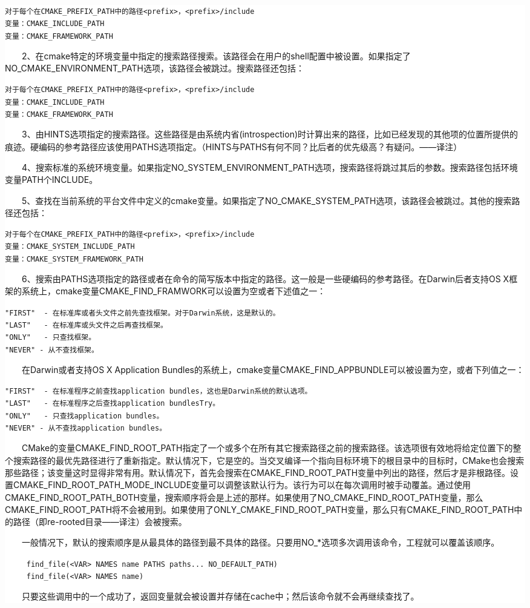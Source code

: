```
对于每个在CMAKE_PREFIX_PATH中的路径<prefix>，<prefix>/include  
变量：CMAKE_INCLUDE_PATH
变量：CMAKE_FRAMEWORK_PATH
```

　　2、在cmake特定的环境变量中指定的搜索路径搜索。该路径会在用户的shell配置中被设置。如果指定了NO_CMAKE_ENVIRONMENT_PATH选项，该路径会被跳过。搜索路径还包括：

```
对于每个在CMAKE_PREFIX_PATH中的路径<prefix>，<prefix>/include  
变量：CMAKE_INCLUDE_PATH
变量：CMAKE_FRAMEWORK_PATH
```

　　3、由HINTS选项指定的搜索路径。这些路径是由系统内省(introspection)时计算出来的路径，比如已经发现的其他项的位置所提供的痕迹。硬编码的参考路径应该使用PATHS选项指定。（HINTS与PATHS有何不同？比后者的优先级高？有疑问。——译注）

　　4、搜索标准的系统环境变量。如果指定NO_SYSTEM_ENVIRONMENT_PATH选项，搜索路径将跳过其后的参数。搜索路径包括环境变量PATH个INCLUDE。

　　5、查找在当前系统的平台文件中定义的cmake变量。如果指定了NO_CMAKE_SYSTEM_PATH选项，该路径会被跳过。其他的搜索路径还包括：

```
对于每个在CMAKE_PREFIX_PATH中的路径<prefix>，<prefix>/include  
变量：CMAKE_SYSTEM_INCLUDE_PATH
变量：CMAKE_SYSTEM_FRAMEWORK_PATH
```

　　6、搜索由PATHS选项指定的路径或者在命令的简写版本中指定的路径。这一般是一些硬编码的参考路径。在Darwin后者支持OS X框架的系统上，cmake变量CMAKE_FIND_FRAMWORK可以设置为空或者下述值之一：

```
"FIRST"  - 在标准库或者头文件之前先查找框架。对于Darwin系统，这是默认的。
"LAST"   - 在标准库或头文件之后再查找框架。
"ONLY"   - 只查找框架。
"NEVER" - 从不查找框架。
```

　　在Darwin或者支持OS X Application Bundles的系统上，cmake变量CMAKE_FIND_APPBUNDLE可以被设置为空，或者下列值之一：

```
"FIRST"  - 在标准程序之前查找application bundles，这也是Darwin系统的默认选项。
"LAST"   - 在标准程序之后查找application bundlesTry。
"ONLY"   - 只查找application bundles。
"NEVER" - 从不查找application bundles。
```

　　CMake的变量CMAKE_FIND_ROOT_PATH指定了一个或多个在所有其它搜索路径之前的搜索路径。该选项很有效地将给定位置下的整个搜索路径的最优先路径进行了重新指定。默认情况下，它是空的。当交叉编译一个指向目标环境下的根目录中的目标时，CMake也会搜索那些路径；该变量这时显得非常有用。默认情况下，首先会搜索在CMAKE_FIND_ROOT_PATH变量中列出的路径，然后才是非根路径。设置CMAKE_FIND_ROOT_PATH_MODE_INCLUDE变量可以调整该默认行为。该行为可以在每次调用时被手动覆盖。通过使用CMAKE_FIND_ROOT_PATH_BOTH变量，搜索顺序将会是上述的那样。如果使用了NO_CMAKE_FIND_ROOT_PATH变量，那么CMAKE_FIND_ROOT_PATH将不会被用到。如果使用了ONLY_CMAKE_FIND_ROOT_PATH变量，那么只有CMAKE_FIND_ROOT_PATH中的路径（即re-rooted目录——译注）会被搜索。

　　一般情况下，默认的搜索顺序是从最具体的路径到最不具体的路径。只要用NO_*选项多次调用该命令，工程就可以覆盖该顺序。

```
     find_file(<VAR> NAMES name PATHS paths... NO_DEFAULT_PATH)
     find_file(<VAR> NAMES name)
```

　　只要这些调用中的一个成功了，返回变量就会被设置并存储在cache中；然后该命令就不会再继续查找了。 
　　